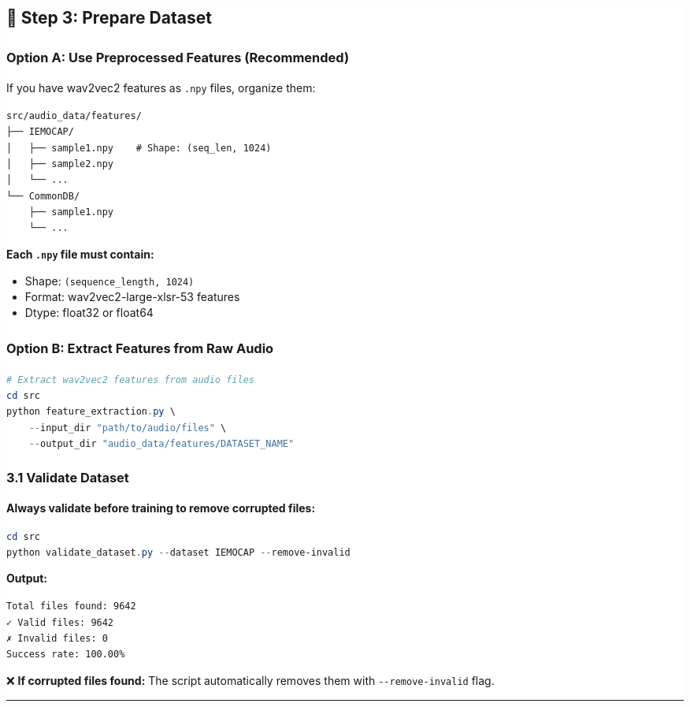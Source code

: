 
## 📂 Step 3: Prepare Dataset

### Option A: Use Preprocessed Features (Recommended)

If you have wav2vec2 features as `.npy` files, organize them:

```
src/audio_data/features/
├── IEMOCAP/
│   ├── sample1.npy    # Shape: (seq_len, 1024)
│   ├── sample2.npy
│   └── ...
└── CommonDB/
    ├── sample1.npy
    └── ...
```

**Each `.npy` file must contain:**

- Shape: `(sequence_length, 1024)`
- Format: wav2vec2-large-xlsr-53 features
- Dtype: float32 or float64

### Option B: Extract Features from Raw Audio

```powershell
# Extract wav2vec2 features from audio files
cd src
python feature_extraction.py \
    --input_dir "path/to/audio/files" \
    --output_dir "audio_data/features/DATASET_NAME"
```

### 3.1 Validate Dataset

**Always validate before training to remove corrupted files:**

```powershell
cd src
python validate_dataset.py --dataset IEMOCAP --remove-invalid
```

**Output:**

```
Total files found: 9642
✓ Valid files: 9642
✗ Invalid files: 0
Success rate: 100.00%
```

❌ **If corrupted files found:** The script automatically removes them with `--remove-invalid` flag.

---
